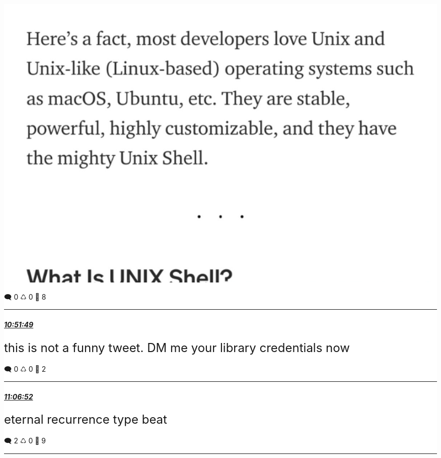 ![image from twitter](/images/from_twitter/EuC0DEfUUAAjRHs.jpg)


🗨️ 0 ♺ 0 🤍  8   

---
    
#### <a href = "https://twitter.com/deepfates/status/1360285494492336129">*10:51:49*</a>

<font size="5">this is not a funny tweet. DM me your library credentials now</font>



🗨️ 0 ♺ 0 🤍  2   

---
    
#### <a href = "https://twitter.com/deepfates/status/1360289281214849026">*11:06:52*</a>

<font size="5">eternal recurrence type beat</font>



🗨️ 2 ♺ 0 🤍  9   

---
    